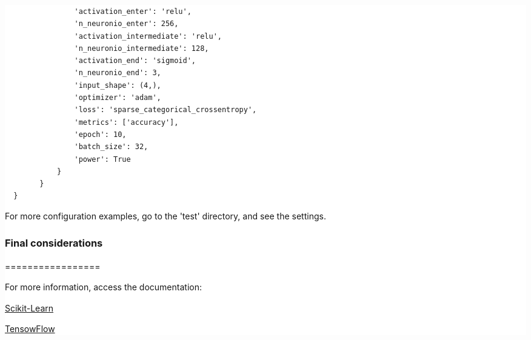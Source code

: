                     'activation_enter': 'relu',
                    'n_neuronio_enter': 256,
                    'activation_intermediate': 'relu',
                    'n_neuronio_intermediate': 128,
                    'activation_end': 'sigmoid',
                    'n_neuronio_end': 3,
                    'input_shape': (4,), 
                    'optimizer': 'adam',
                    'loss': 'sparse_categorical_crossentropy',
                    'metrics': ['accuracy'],
                    'epoch': 10,
                    'batch_size': 32,
                    'power': True
                }
            }
      }


</p>

<p align="justify">For more configuration examples, go to the 'test' directory, and see the settings.</p>

<h3>Final considerations</h3>
=================

<p>For more information, access the documentation:</p>
<p><a href="https://scikit-learn.org/stable/">Scikit-Learn</a></p>
<p><a href="https://www.tensorflow.org/?hl=pt-br">TensowFlow</a></p>
